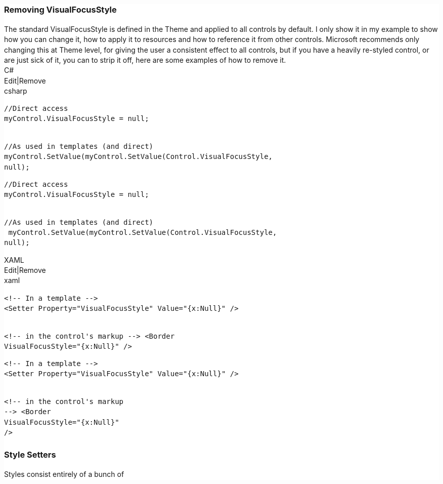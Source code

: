 </div>
</div>
<div class="endscriptcode"></div>
<div class="endscriptcode">
<h3>Removing VisualFocusStyle</h3>
<div>The standard VisualFocusStyle is defined in the Theme and applied to all controls by default. I only show it in my example to show how you can change it, how to apply it to resources and how to reference it from other controls. Microsoft recommends only
 changing this at Theme level, for giving the user a consistent effect to all controls, but if you have a heavily re-styled control, or are just sick of it, you can to strip it off, here are some examples of how to remove it.</div>
<div>
<div class="scriptcode">
<div class="pluginEditHolder" pluginCommand="mceScriptCode">
<div class="title"><span>C#</span></div>
<div class="pluginLinkHolder"><span class="pluginEditHolderLink">Edit</span>|<span class="pluginRemoveHolderLink">Remove</span></div>
<span class="hidden">csharp</span>
<pre class="hidden">//Direct access 
myControl.VisualFocusStyle = null;

//As used in templates (and direct) 
myControl.SetValue(myControl.SetValue(Control.VisualFocusStyle, null);</pre>
<div class="preview">
<pre class="js"><span class="js__sl_comment">//Direct access </span> 
myControl.VisualFocusStyle = null; 
 
<span class="js__sl_comment">//As used in templates (and direct) </span> 
myControl.SetValue(myControl.SetValue(Control.VisualFocusStyle, null);</pre>
</div>
</div>
</div>
<div class="endscriptcode">
<div class="scriptcode">
<div class="pluginEditHolder" pluginCommand="mceScriptCode">
<div class="title"><span>XAML</span></div>
<div class="pluginLinkHolder"><span class="pluginEditHolderLink">Edit</span>|<span class="pluginRemoveHolderLink">Remove</span></div>
<span class="hidden">xaml</span>
<pre class="hidden">&lt;!-- In a template --&gt; 
&lt;Setter Property=&quot;VisualFocusStyle&quot; Value=&quot;{x:Null}&quot; /&gt;

&lt;!-- in the control's markup --&gt;
&lt;Border VisualFocusStyle=&quot;{x:Null}&quot; /&gt;</pre>
<div class="preview">
<pre class="js">&lt;!-- In a template --&gt;  
&lt;Setter Property=<span class="js__string">&quot;VisualFocusStyle&quot;</span> Value=<span class="js__string">&quot;{x:Null}&quot;</span> /&gt; 
 
&lt;!-- <span class="js__operator">in</span> the control's markup --&gt; 
&lt;Border VisualFocusStyle=<span class="js__string">&quot;{x:Null}&quot;</span> /&gt;</pre>
</div>
</div>
</div>
<div class="endscriptcode"></div>
<div class="endscriptcode"></div>
</div>
</div>
</div>
</div>
</div>
<h3>Style Setters</h3>
<div>Styles consist entirely of a bunch of <a href="http://msdn.microsoft.com/en-us/library/ms589786">